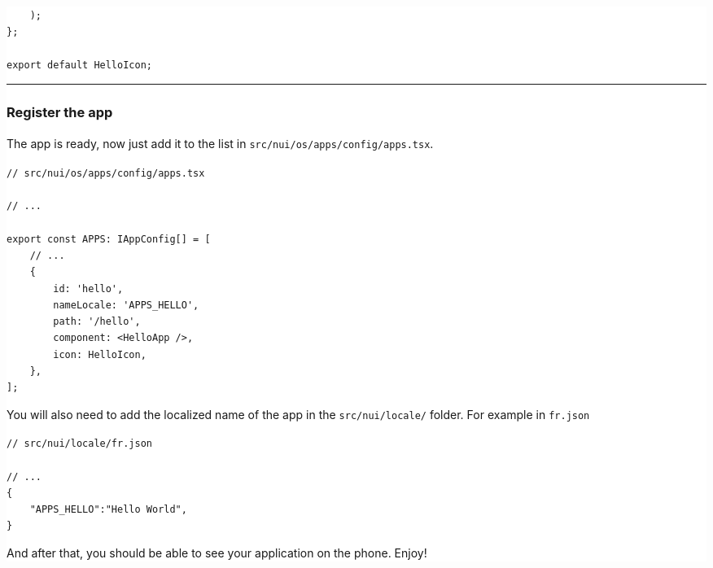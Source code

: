 ```tsx
    );
};

export default HelloIcon;
```

---

### Register the app

The app is ready, now just add it to the list in `src/nui/os/apps/config/apps.tsx`.

```tsx
// src/nui/os/apps/config/apps.tsx

// ...

export const APPS: IAppConfig[] = [
    // ...
    {
        id: 'hello',
        nameLocale: 'APPS_HELLO',
        path: '/hello',
        component: <HelloApp />,
        icon: HelloIcon,
    },
];
```

You will also need to add the localized name of the app in the `src/nui/locale/` folder.
For example in `fr.json`

```json5
// src/nui/locale/fr.json

// ...
{
    "APPS_HELLO":"Hello World",
}
```

And after that, you should be able to see your application on the phone. Enjoy!